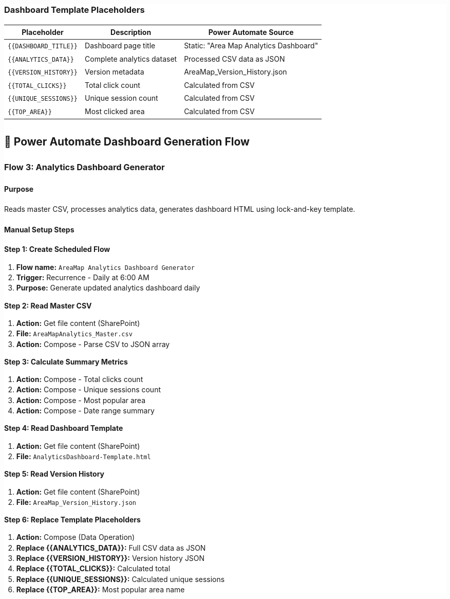 ### Dashboard Template Placeholders

| Placeholder | Description | Power Automate Source |
|-------------|-------------|----------------------|
| `{{DASHBOARD_TITLE}}` | Dashboard page title | Static: "Area Map Analytics Dashboard" |
| `{{ANALYTICS_DATA}}` | Complete analytics dataset | Processed CSV data as JSON |
| `{{VERSION_HISTORY}}` | Version metadata | AreaMap_Version_History.json |
| `{{TOTAL_CLICKS}}` | Total click count | Calculated from CSV |
| `{{UNIQUE_SESSIONS}}` | Unique session count | Calculated from CSV |
| `{{TOP_AREA}}` | Most clicked area | Calculated from CSV |

## 🔧 Power Automate Dashboard Generation Flow

### Flow 3: Analytics Dashboard Generator

#### Purpose
Reads master CSV, processes analytics data, generates dashboard HTML using lock-and-key template.

#### Manual Setup Steps

**Step 1: Create Scheduled Flow**
1. **Flow name:** `AreaMap Analytics Dashboard Generator`
2. **Trigger:** Recurrence - Daily at 6:00 AM
3. **Purpose:** Generate updated analytics dashboard daily

**Step 2: Read Master CSV**
1. **Action:** Get file content (SharePoint)
2. **File:** `AreaMapAnalytics_Master.csv`
3. **Action:** Compose - Parse CSV to JSON array

**Step 3: Calculate Summary Metrics**
1. **Action:** Compose - Total clicks count
2. **Action:** Compose - Unique sessions count  
3. **Action:** Compose - Most popular area
4. **Action:** Compose - Date range summary

**Step 4: Read Dashboard Template**
1. **Action:** Get file content (SharePoint)
2. **File:** `AnalyticsDashboard-Template.html`

**Step 5: Read Version History**
1. **Action:** Get file content (SharePoint)
2. **File:** `AreaMap_Version_History.json`

**Step 6: Replace Template Placeholders**
1. **Action:** Compose (Data Operation)
2. **Replace {{ANALYTICS_DATA}}:** Full CSV data as JSON
3. **Replace {{VERSION_HISTORY}}:** Version history JSON
4. **Replace {{TOTAL_CLICKS}}:** Calculated total
5. **Replace {{UNIQUE_SESSIONS}}:** Calculated unique sessions
6. **Replace {{TOP_AREA}}:** Most popular area name

